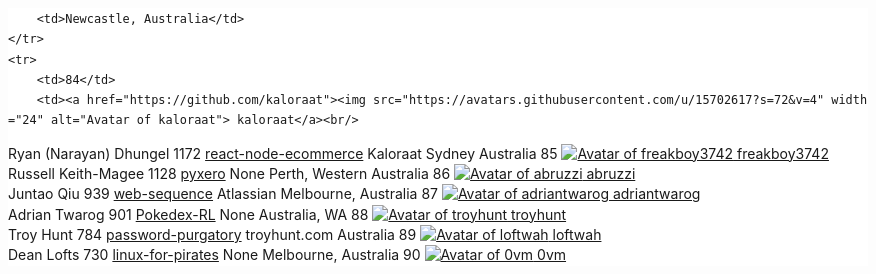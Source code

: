 		<td>Newcastle, Australia</td>
	</tr>
	<tr>
		<td>84</td>
		<td><a href="https://github.com/kaloraat"><img src="https://avatars.githubusercontent.com/u/15702617?s=72&v=4" width="24" alt="Avatar of kaloraat"> kaloraat</a><br/>
Ryan (Narayan) Dhungel</td>
		<td>1172</td>
		<td><a href="https://github.com/kaloraat/react-node-ecommerce">react-node-ecommerce</a></td>
		<td>Kaloraat</td>
		<td>Sydney Australia</td>
	</tr>
	<tr>
		<td>85</td>
		<td><a href="https://github.com/freakboy3742"><img src="https://avatars.githubusercontent.com/u/37345?s=72&u=06b637e2290f584cfed894b6692a5e1269049d3c&v=4" width="24" alt="Avatar of freakboy3742"> freakboy3742</a><br/>
Russell Keith-Magee</td>
		<td>1128</td>
		<td><a href="https://github.com/freakboy3742/pyxero">pyxero</a></td>
		<td>None</td>
		<td>Perth, Western Australia</td>
	</tr>
	<tr>
		<td>86</td>
		<td><a href="https://github.com/abruzzi"><img src="https://avatars.githubusercontent.com/u/122324?s=72&u=68d1bac121015e437133ca8b7d1d5b39626a46be&v=4" width="24" alt="Avatar of abruzzi"> abruzzi</a><br/>
Juntao Qiu</td>
		<td>939</td>
		<td><a href="https://github.com/ZenUml/web-sequence">web-sequence</a></td>
		<td>Atlassian</td>
		<td>Melbourne, Australia</td>
	</tr>
	<tr>
		<td>87</td>
		<td><a href="https://github.com/adriantwarog"><img src="https://avatars.githubusercontent.com/u/22957728?s=72&u=6d4e3f30878a6a19ad2d2b77c0d1cb813632f2fb&v=4" width="24" alt="Avatar of adriantwarog"> adriantwarog</a><br/>
Adrian Twarog</td>
		<td>901</td>
		<td><a href="https://github.com/adriantwarog/Pokedex-RL">Pokedex-RL</a></td>
		<td>None</td>
		<td>Australia, WA</td>
	</tr>
	<tr>
		<td>88</td>
		<td><a href="https://github.com/troyhunt"><img src="https://avatars.githubusercontent.com/u/273244?s=72&u=e2039bfd9eae43283d156f59e627d335df293bd8&v=4" width="24" alt="Avatar of troyhunt"> troyhunt</a><br/>
Troy Hunt</td>
		<td>784</td>
		<td><a href="https://github.com/troyhunt/password-purgatory">password-purgatory</a></td>
		<td>troyhunt.com</td>
		<td>Australia</td>
	</tr>
	<tr>
		<td>89</td>
		<td><a href="https://github.com/loftwah"><img src="https://avatars.githubusercontent.com/u/19922556?s=72&u=b3f5c9edeb95d16fc6ba634aefb1844a58864275&v=4" width="24" alt="Avatar of loftwah"> loftwah</a><br/>
Dean Lofts</td>
		<td>730</td>
		<td><a href="https://github.com/loftwah/linux-for-pirates">linux-for-pirates</a></td>
		<td>None</td>
		<td>Melbourne, Australia</td>
	</tr>
	<tr>
		<td>90</td>
		<td><a href="https://github.com/0vm"><img src="https://avatars.githubusercontent.com/u/79897291?s=72&u=86a783d81083e7081848933d05a74b295f62f9ee&v=4" width="24" alt="Avatar of 0vm"> 0vm</a><br/>